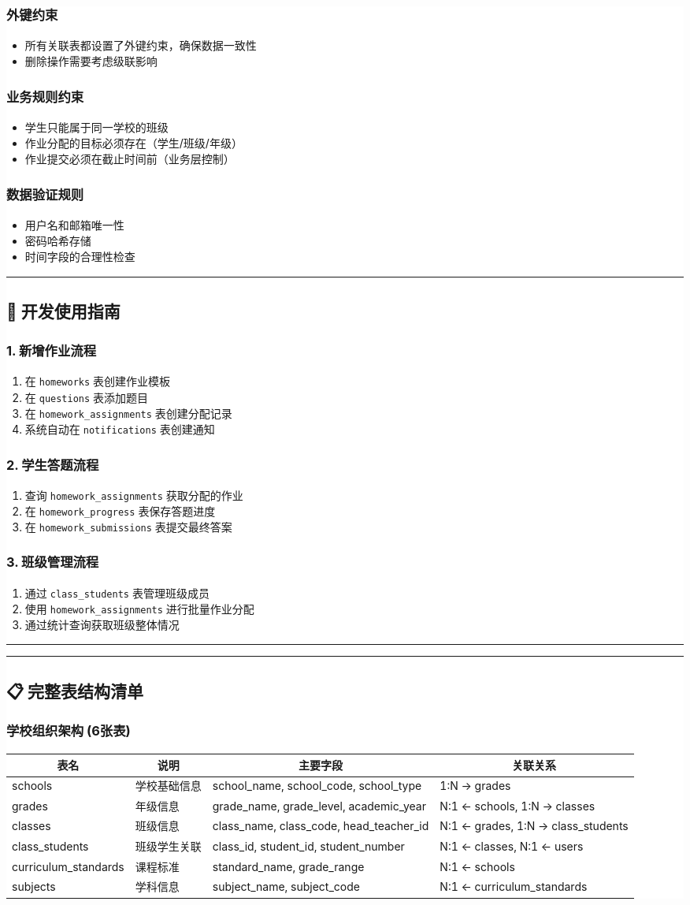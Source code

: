 ### 外键约束
- 所有关联表都设置了外键约束，确保数据一致性
- 删除操作需要考虑级联影响

### 业务规则约束
- 学生只能属于同一学校的班级
- 作业分配的目标必须存在（学生/班级/年级）
- 作业提交必须在截止时间前（业务层控制）

### 数据验证规则
- 用户名和邮箱唯一性
- 密码哈希存储
- 时间字段的合理性检查

---

## 🚀 开发使用指南

### 1. 新增作业流程
1. 在 `homeworks` 表创建作业模板
2. 在 `questions` 表添加题目
3. 在 `homework_assignments` 表创建分配记录
4. 系统自动在 `notifications` 表创建通知

### 2. 学生答题流程
1. 查询 `homework_assignments` 获取分配的作业
2. 在 `homework_progress` 表保存答题进度
3. 在 `homework_submissions` 表提交最终答案

### 3. 班级管理流程
1. 通过 `class_students` 表管理班级成员
2. 使用 `homework_assignments` 进行批量作业分配
3. 通过统计查询获取班级整体情况

---

---

## 📋 完整表结构清单

### 学校组织架构 (6张表)
| 表名 | 说明 | 主要字段 | 关联关系 |
|------|------|----------|----------|
| schools | 学校基础信息 | school_name, school_code, school_type | 1:N → grades |
| grades | 年级信息 | grade_name, grade_level, academic_year | N:1 ← schools, 1:N → classes |
| classes | 班级信息 | class_name, class_code, head_teacher_id | N:1 ← grades, 1:N → class_students |
| class_students | 班级学生关联 | class_id, student_id, student_number | N:1 ← classes, N:1 ← users |
| curriculum_standards | 课程标准 | standard_name, grade_range | N:1 ← schools |
| subjects | 学科信息 | subject_name, subject_code | N:1 ← curriculum_standards |
